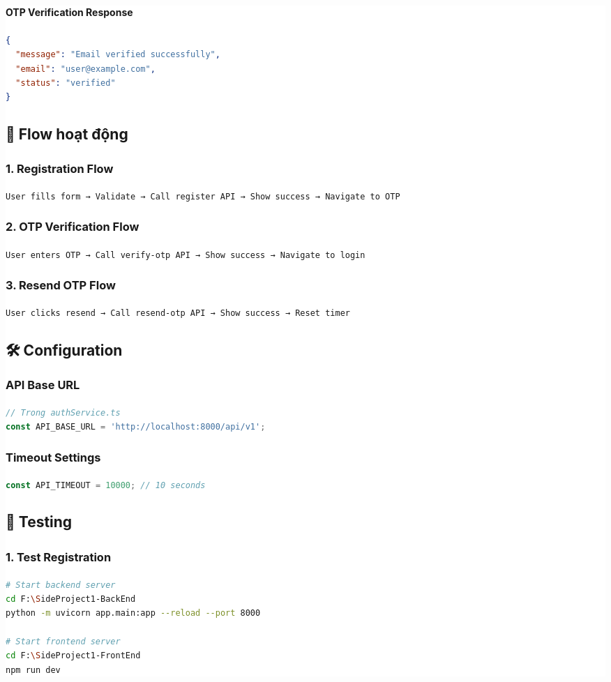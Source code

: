 #### OTP Verification Response
```json
{
  "message": "Email verified successfully",
  "email": "user@example.com",
  "status": "verified"
}
```

## 🔄 Flow hoạt động

### 1. Registration Flow
```
User fills form → Validate → Call register API → Show success → Navigate to OTP
```

### 2. OTP Verification Flow
```
User enters OTP → Call verify-otp API → Show success → Navigate to login
```

### 3. Resend OTP Flow
```
User clicks resend → Call resend-otp API → Show success → Reset timer
```

## 🛠️ Configuration

### API Base URL
```typescript
// Trong authService.ts
const API_BASE_URL = 'http://localhost:8000/api/v1';
```

### Timeout Settings
```typescript
const API_TIMEOUT = 10000; // 10 seconds
```

## 🎯 Testing

### 1. Test Registration
```bash
# Start backend server
cd F:\SideProject1-BackEnd
python -m uvicorn app.main:app --reload --port 8000

# Start frontend server
cd F:\SideProject1-FrontEnd
npm run dev
```
